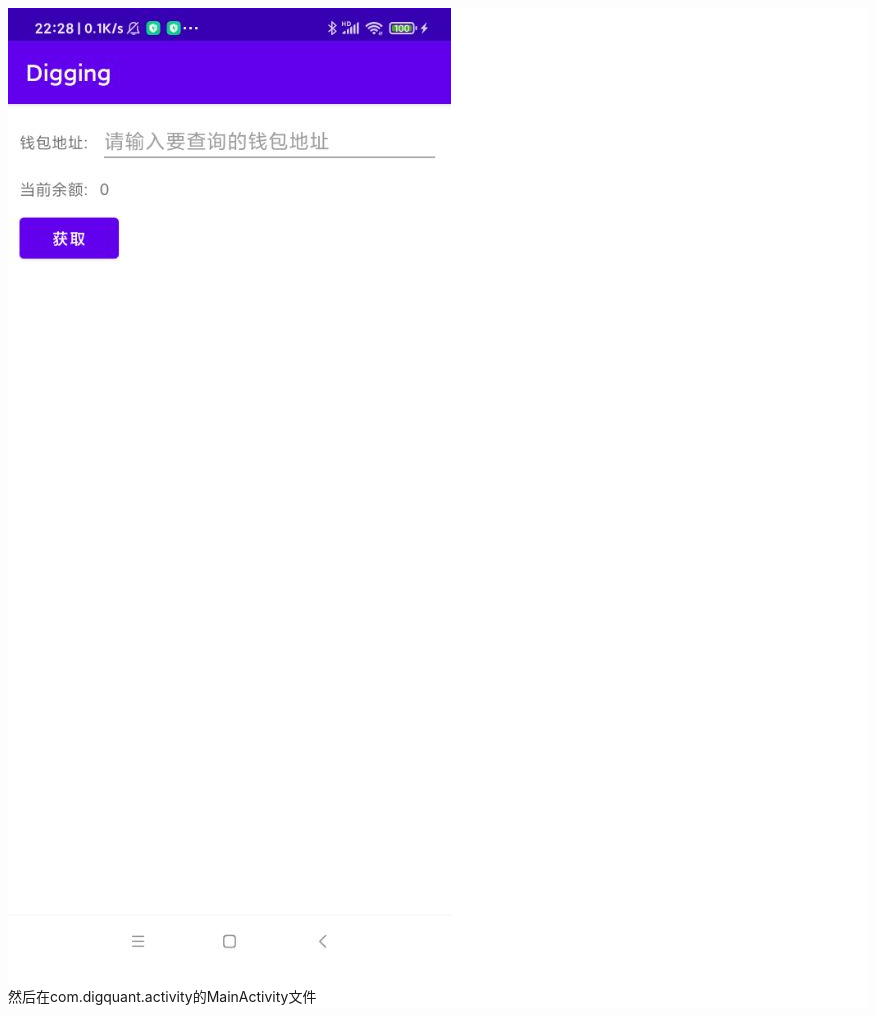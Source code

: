 ![6065862C5F08A9E7E65F69BB492E835B|230x500](./image/8.jpeg) 

然后在com.digquant.activity的MainActivity文件
